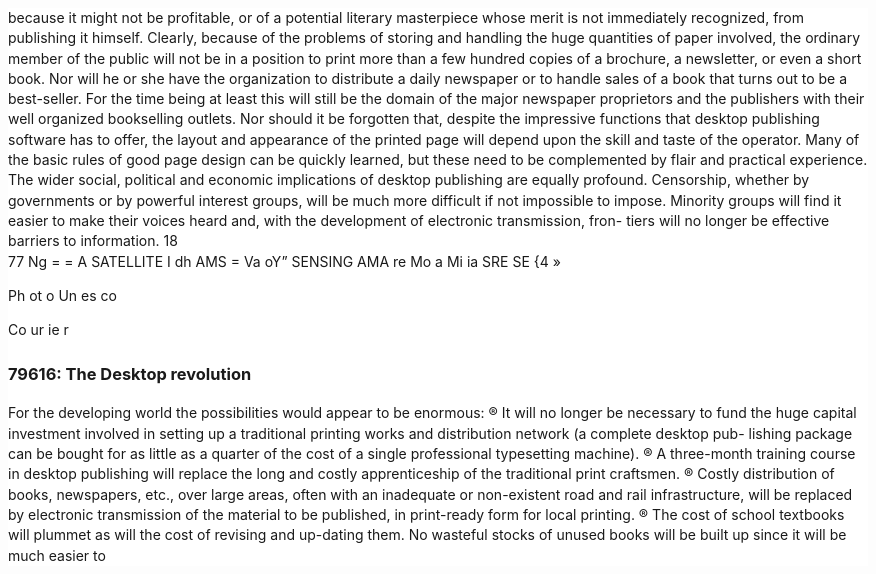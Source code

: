 because it might not be profitable, or of a potential literary 
masterpiece whose merit is not immediately recognized, 
from publishing it himself. 
Clearly, because of the problems of storing and handling 
the huge quantities of paper involved, the ordinary member 
of the public will not be in a position to print more than a 
few hundred copies of a brochure, a newsletter, or even a 
short book. Nor will he or she have the organization to 
distribute a daily newspaper or to handle sales of a book that 
turns out to be a best-seller. For the time being at least this 
will still be the domain of the major newspaper proprietors 
and the publishers with their well organized bookselling 
outlets. 
Nor should it be forgotten that, despite the impressive 
functions that desktop publishing software has to offer, the 
layout and appearance of the printed page will depend upon 
the skill and taste of the operator. Many of the basic rules of 
good page design can be quickly learned, but these need to be 
complemented by flair and practical experience. 
The wider social, political and economic implications of 
desktop publishing are equally profound. Censorship, 
whether by governments or by powerful interest groups, 
will be much more difficult if not impossible to impose. 
Minority groups will find it easier to make their voices heard 
and, with the development of electronic transmission, fron- 
tiers will no longer be effective barriers to information. 
18   
77 Ng = = A SATELLITE 
I dh AMS = Va oY” SENSING 
AMA re Mo a Mi ia SRE SE {4 
» 
  
Ph
ot
o 
Un
es
co
 
Co
ur
ie
r 


### 79616: The Desktop revolution

For the developing world the possibilities would appear to 
be enormous: 
® It will no longer be necessary to fund the huge capital 
investment involved in setting up a traditional printing 
works and distribution network (a complete desktop pub- 
lishing package can be bought for as little as a quarter of the 
cost of a single professional typesetting machine). 
® A three-month training course in desktop publishing will 
replace the long and costly apprenticeship of the traditional 
print craftsmen. 
® Costly distribution of books, newspapers, etc., over large 
areas, often with an inadequate or non-existent road and rail 
infrastructure, will be replaced by electronic transmission of 
the material to be published, in print-ready form for local 
printing. 
® The cost of school textbooks will plummet as will the cost 
of revising and up-dating them. No wasteful stocks of 
unused books will be built up since it will be much easier to 